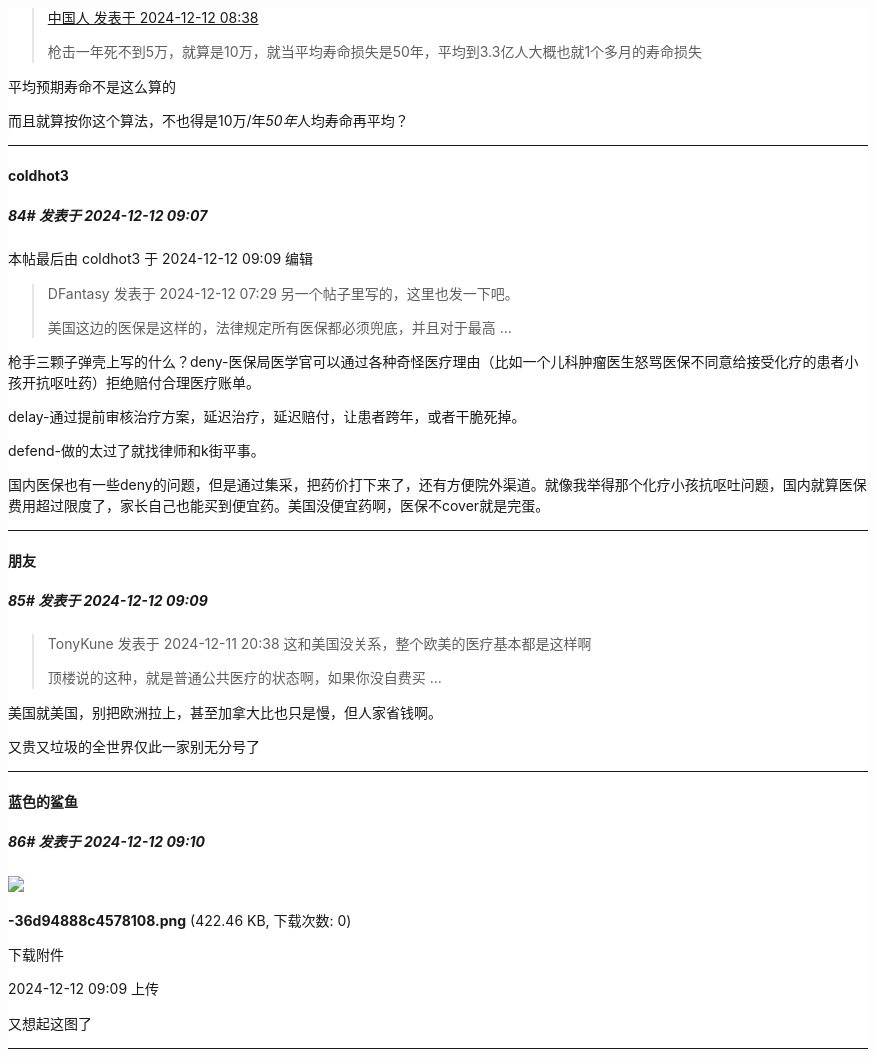 <blockquote><a href="httphttps://bbs.saraba1st.com/2b/forum.php?mod=redirect&amp;goto=findpost&amp;pid=66902050&amp;ptid=2210175" target="_blank">中国人 发表于 2024-12-12 08:38</a>

枪击一年死不到5万，就算是10万，就当平均寿命损失是50年，平均到3.3亿人大概也就1个多月的寿命损失</blockquote>
平均预期寿命不是这么算的

而且就算按你这个算法，不也得是10万/年*50年*人均寿命再平均？


*****

####  coldhot3  
##### 84#       发表于 2024-12-12 09:07

 本帖最后由 coldhot3 于 2024-12-12 09:09 编辑 
<blockquote>DFantasy 发表于 2024-12-12 07:29
另一个帖子里写的，这里也发一下吧。

美国这边的医保是这样的，法律规定所有医保都必须兜底，并且对于最高 ...</blockquote>

枪手三颗子弹壳上写的什么？deny-医保局医学官可以通过各种奇怪医疗理由（比如一个儿科肿瘤医生怒骂医保不同意给接受化疗的患者小孩开抗呕吐药）拒绝赔付合理医疗账单。

delay-通过提前审核治疗方案，延迟治疗，延迟赔付，让患者跨年，或者干脆死掉。

defend-做的太过了就找律师和k街平事。

国内医保也有一些deny的问题，但是通过集采，把药价打下来了，还有方便院外渠道。就像我举得那个化疗小孩抗呕吐问题，国内就算医保费用超过限度了，家长自己也能买到便宜药。美国没便宜药啊，医保不cover就是完蛋。

*****

####  朋友  
##### 85#       发表于 2024-12-12 09:09

<blockquote>TonyKune 发表于 2024-12-11 20:38
这和美国没关系，整个欧美的医疗基本都是这样啊

顶楼说的这种，就是普通公共医疗的状态啊，如果你没自费买 ...</blockquote>
美国就美国，别把欧洲拉上，甚至加拿大比也只是慢，但人家省钱啊。

又贵又垃圾的全世界仅此一家别无分号了

*****

####  蓝色的鲨鱼  
##### 86#       发表于 2024-12-12 09:10

<img src="https://img.saraba1st.com/forum/202412/12/090952ah1xfj05euqwccxz.png" referrerpolicy="no-referrer">

<strong>-36d94888c4578108.png</strong> (422.46 KB, 下载次数: 0)

下载附件

2024-12-12 09:09 上传

又想起这图了


*****
